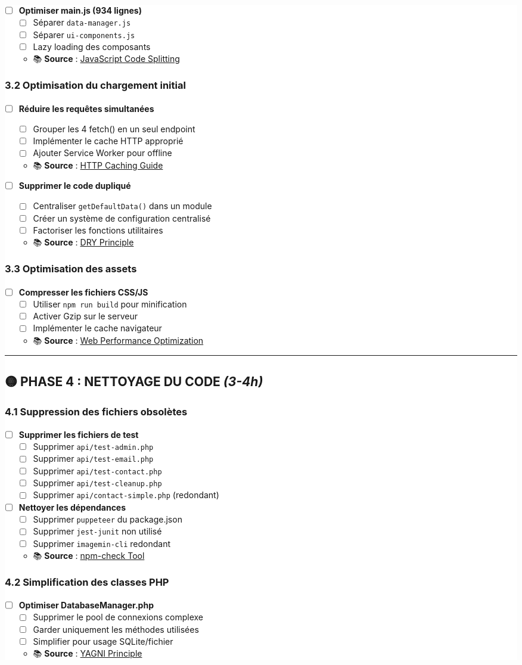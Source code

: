 - [ ] **Optimiser main.js (934 lignes)**
  - [ ] Séparer `data-manager.js`
  - [ ] Séparer `ui-components.js`
  - [ ] Lazy loading des composants
  - 📚 **Source** : [JavaScript Code Splitting](https://web.dev/reduce-javascript-payloads-with-code-splitting/)

### 3.2 Optimisation du chargement initial
- [ ] **Réduire les requêtes simultanées**
  - [ ] Grouper les 4 fetch() en un seul endpoint
  - [ ] Implémenter le cache HTTP approprié
  - [ ] Ajouter Service Worker pour offline
  - 📚 **Source** : [HTTP Caching Guide](https://web.dev/http-cache/)

- [ ] **Supprimer le code dupliqué**
  - [ ] Centraliser `getDefaultData()` dans un module
  - [ ] Créer un système de configuration centralisé
  - [ ] Factoriser les fonctions utilitaires
  - 📚 **Source** : [DRY Principle](https://en.wikipedia.org/wiki/Don%27t_repeat_yourself)

### 3.3 Optimisation des assets
- [ ] **Compresser les fichiers CSS/JS**
  - [ ] Utiliser `npm run build` pour minification
  - [ ] Activer Gzip sur le serveur
  - [ ] Implémenter le cache navigateur
  - 📚 **Source** : [Web Performance Optimization](https://web.dev/fast/)

---

## 🟡 **PHASE 4 : NETTOYAGE DU CODE** *(3-4h)*

### 4.1 Suppression des fichiers obsolètes
- [ ] **Supprimer les fichiers de test**
  - [ ] Supprimer `api/test-admin.php`
  - [ ] Supprimer `api/test-email.php`
  - [ ] Supprimer `api/test-contact.php`
  - [ ] Supprimer `api/test-cleanup.php`
  - [ ] Supprimer `api/contact-simple.php` (redondant)

- [ ] **Nettoyer les dépendances**
  - [ ] Supprimer `puppeteer` du package.json
  - [ ] Supprimer `jest-junit` non utilisé
  - [ ] Supprimer `imagemin-cli` redondant
  - 📚 **Source** : [npm-check Tool](https://www.npmjs.com/package/npm-check)

### 4.2 Simplification des classes PHP
- [ ] **Optimiser DatabaseManager.php**
  - [ ] Supprimer le pool de connexions complexe
  - [ ] Garder uniquement les méthodes utilisées
  - [ ] Simplifier pour usage SQLite/fichier
  - 📚 **Source** : [YAGNI Principle](https://en.wikipedia.org/wiki/You_aren%27t_gonna_need_it)
